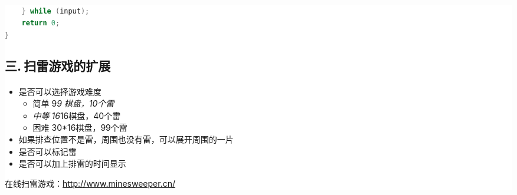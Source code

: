 ```c
	} while (input);
	return 0;
}
```



## 三. 扫雷游戏的扩展

- 是否可以选择游戏难度
  - 简单 9*9 棋盘，10个雷*
  - *中等 16*16棋盘，40个雷
  - 困难 30*16棋盘，99个雷
- 如果排查位置不是雷，周围也没有雷，可以展开周围的⼀⽚
- 是否可以标记雷
- 是否可以加上排雷的时间显⽰

在线扫雷游戏：http://www.minesweeper.cn/